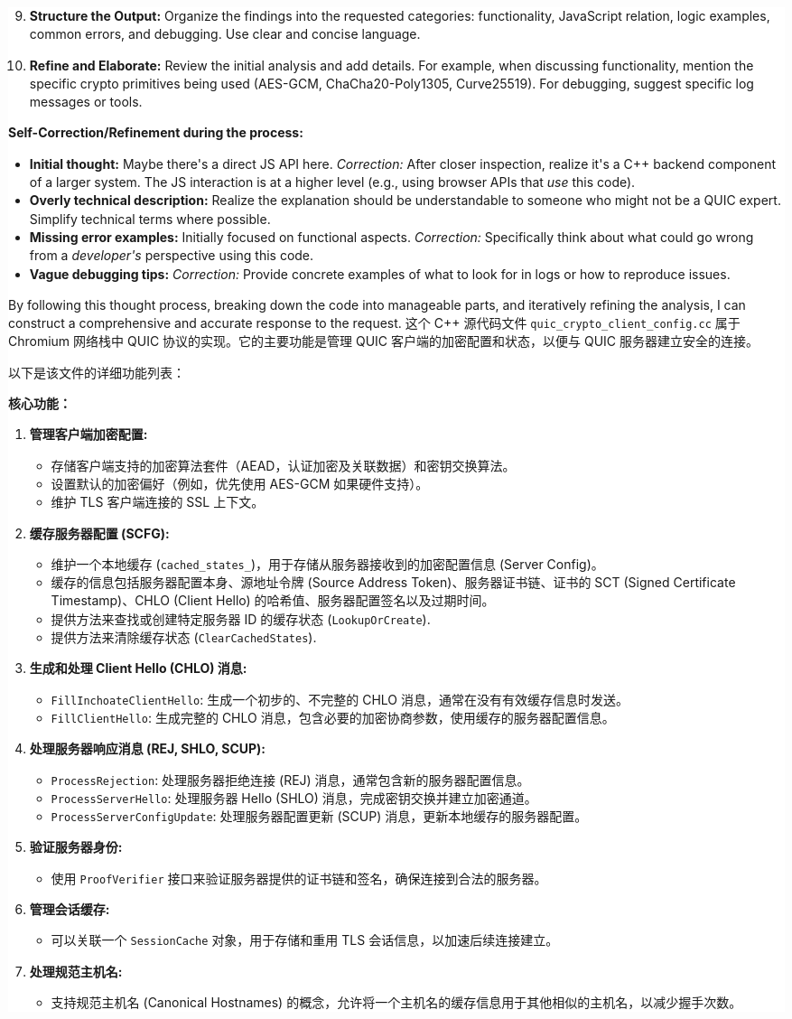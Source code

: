 9. **Structure the Output:** Organize the findings into the requested categories: functionality, JavaScript relation, logic examples, common errors, and debugging. Use clear and concise language.

10. **Refine and Elaborate:** Review the initial analysis and add details. For example, when discussing functionality, mention the specific crypto primitives being used (AES-GCM, ChaCha20-Poly1305, Curve25519). For debugging, suggest specific log messages or tools.

**Self-Correction/Refinement during the process:**

* **Initial thought:** Maybe there's a direct JS API here. *Correction:*  After closer inspection, realize it's a C++ backend component of a larger system. The JS interaction is at a higher level (e.g., using browser APIs that *use* this code).
* **Overly technical description:**  Realize the explanation should be understandable to someone who might not be a QUIC expert. Simplify technical terms where possible.
* **Missing error examples:** Initially focused on functional aspects. *Correction:*  Specifically think about what could go wrong from a *developer's* perspective using this code.
* **Vague debugging tips:** *Correction:* Provide concrete examples of what to look for in logs or how to reproduce issues.

By following this thought process, breaking down the code into manageable parts, and iteratively refining the analysis, I can construct a comprehensive and accurate response to the request.
这个 C++ 源代码文件 `quic_crypto_client_config.cc` 属于 Chromium 网络栈中 QUIC 协议的实现。它的主要功能是管理 QUIC 客户端的加密配置和状态，以便与 QUIC 服务器建立安全的连接。

以下是该文件的详细功能列表：

**核心功能：**

1. **管理客户端加密配置:**
   - 存储客户端支持的加密算法套件（AEAD，认证加密及关联数据）和密钥交换算法。
   - 设置默认的加密偏好（例如，优先使用 AES-GCM 如果硬件支持）。
   - 维护 TLS 客户端连接的 SSL 上下文。

2. **缓存服务器配置 (SCFG):**
   - 维护一个本地缓存 (`cached_states_`)，用于存储从服务器接收到的加密配置信息 (Server Config)。
   - 缓存的信息包括服务器配置本身、源地址令牌 (Source Address Token)、服务器证书链、证书的 SCT (Signed Certificate Timestamp)、CHLO (Client Hello) 的哈希值、服务器配置签名以及过期时间。
   - 提供方法来查找或创建特定服务器 ID 的缓存状态 (`LookupOrCreate`).
   - 提供方法来清除缓存状态 (`ClearCachedStates`).

3. **生成和处理 Client Hello (CHLO) 消息:**
   - `FillInchoateClientHello`:  生成一个初步的、不完整的 CHLO 消息，通常在没有有效缓存信息时发送。
   - `FillClientHello`: 生成完整的 CHLO 消息，包含必要的加密协商参数，使用缓存的服务器配置信息。

4. **处理服务器响应消息 (REJ, SHLO, SCUP):**
   - `ProcessRejection`: 处理服务器拒绝连接 (REJ) 消息，通常包含新的服务器配置信息。
   - `ProcessServerHello`: 处理服务器 Hello (SHLO) 消息，完成密钥交换并建立加密通道。
   - `ProcessServerConfigUpdate`: 处理服务器配置更新 (SCUP) 消息，更新本地缓存的服务器配置。

5. **验证服务器身份:**
   - 使用 `ProofVerifier` 接口来验证服务器提供的证书链和签名，确保连接到合法的服务器。

6. **管理会话缓存:**
   - 可以关联一个 `SessionCache` 对象，用于存储和重用 TLS 会话信息，以加速后续连接建立。

7. **处理规范主机名:**
   - 支持规范主机名 (Canonical Hostnames) 的概念，允许将一个主机名的缓存信息用于其他相似的主机名，以减少握手次数。
